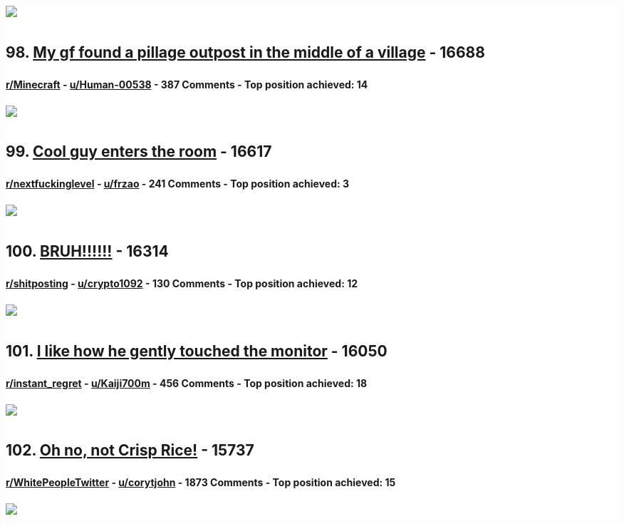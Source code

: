 <a href="https://v.redd.it/2r7ivkl8ymq91"><img src="https://a.thumbs.redditmedia.com/GU1_eUJol2WuP1hTRXHnMiisONwI3RUd743GV1TyCL8.jpg"></img></a>

## 98. [My gf found a pillage outpost in the middle of a village](http://reddit.com/r/Minecraft/comments/xqr25j/my_gf_found_a_pillage_outpost_in_the_middle_of_a/) - 16688
#### [r/Minecraft](http://reddit.com/r/Minecraft) - [u/Human-00538](http://reddit.com/u/Human-00538) - 387 Comments - Top position achieved: 14

<a href="https://i.redd.it/b7cp09owioq91.png"><img src="https://b.thumbs.redditmedia.com/qPWj1LURJavXCA-pXRLET5GSLRgY121jbGY4uOoqC9U.jpg"></img></a>

## 99. [Cool guy enters the room](http://reddit.com/r/nextfuckinglevel/comments/xqndxu/cool_guy_enters_the_room/) - 16617
#### [r/nextfuckinglevel](http://reddit.com/r/nextfuckinglevel) - [u/frzao](http://reddit.com/u/frzao) - 241 Comments - Top position achieved: 3

<a href="https://v.redd.it/jqys4uy8snq91"><img src="https://a.thumbs.redditmedia.com/5py7KxMTF5EzPduzEJWRDLNJ6Sqls91mNSl9pMG2Tq4.jpg"></img></a>

## 100. [BRUH!!!!!!](http://reddit.com/r/shitposting/comments/xq6wf2/bruh/) - 16314
#### [r/shitposting](http://reddit.com/r/shitposting) - [u/crypto1092](http://reddit.com/u/crypto1092) - 130 Comments - Top position achieved: 12

<a href="https://v.redd.it/zw2i7auk7kq91"><img src="https://b.thumbs.redditmedia.com/e2uO_Ud9xxLYM94CrjpZ26Gcfx-QG6UOr-zRl4zu_os.jpg"></img></a>

## 101. [I like how he gently touched the monitor](http://reddit.com/r/instant_regret/comments/xpwv1x/i_like_how_he_gently_touched_the_monitor/) - 16050
#### [r/instant_regret](http://reddit.com/r/instant_regret) - [u/Kaiji700m](http://reddit.com/u/Kaiji700m) - 456 Comments - Top position achieved: 18

<a href="https://gfycat.com/idealellipticalfunnelweaverspider"><img src="https://a.thumbs.redditmedia.com/e9SMjWBa7Ln-akd_OP8yQlQUutYIZmoSr7h6-Qq-lb0.jpg"></img></a>

## 102. [Oh no, not Crisp Rice!](http://reddit.com/r/WhitePeopleTwitter/comments/xqez7m/oh_no_not_crisp_rice/) - 15737
#### [r/WhitePeopleTwitter](http://reddit.com/r/WhitePeopleTwitter) - [u/corytjohn](http://reddit.com/u/corytjohn) - 1873 Comments - Top position achieved: 15

<a href="https://i.redd.it/v09sx5ff6mq91.jpg"><img src="https://a.thumbs.redditmedia.com/1BuPtkjsusdrkZHYGybui5V461aJcxXcF1dGuT2_OM8.jpg"></img></a>
